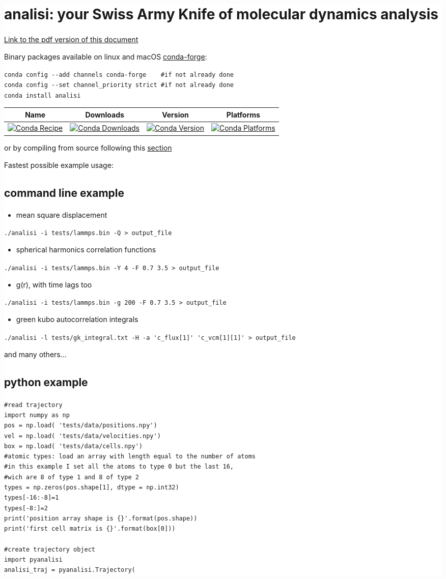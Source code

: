 # analisi: your Swiss Army Knife of molecular dynamics analysis


[Link to the pdf version of this document](README.pdf)

Binary packages available on linux and macOS [conda-forge](https://conda-forge.org/#about):
```
conda config --add channels conda-forge    #if not already done
conda config --set channel_priority strict #if not already done
conda install analisi
```

| Name | Downloads | Version | Platforms |
| --- | --- | --- | --- |
| [![Conda Recipe](https://img.shields.io/badge/recipe-analisi-green.svg)](https://anaconda.org/conda-forge/analisi) | [![Conda Downloads](https://img.shields.io/conda/dn/conda-forge/analisi.svg)](https://anaconda.org/conda-forge/analisi) | [![Conda Version](https://img.shields.io/conda/vn/conda-forge/analisi.svg)](https://anaconda.org/conda-forge/analisi) | [![Conda Platforms](https://img.shields.io/conda/pn/conda-forge/analisi.svg)](https://anaconda.org/conda-forge/analisi) |

or by compiling from source following this [section](#building-from-source)

Fastest possible example usage:

## command line example

- mean square displacement
```
./analisi -i tests/lammps.bin -Q > output_file
```


- spherical harmonics correlation functions
```
./analisi -i tests/lammps.bin -Y 4 -F 0.7 3.5 > output_file
```


- g(r), with time lags too
```
./analisi -i tests/lammps.bin -g 200 -F 0.7 3.5 > output_file
```


- green kubo autocorrelation integrals 
```
./analisi -l tests/gk_integral.txt -H -a 'c_flux[1]' 'c_vcm[1][1]' > output_file
```


and many others...

## python example

```
#read trajectory
import numpy as np
pos = np.load( 'tests/data/positions.npy')
vel = np.load( 'tests/data/velocities.npy')
box = np.load( 'tests/data/cells.npy')
#atomic types: load an array with length equal to the number of atoms
#in this example I set all the atoms to type 0 but the last 16, 
#wich are 8 of type 1 and 8 of type 2
types = np.zeros(pos.shape[1], dtype = np.int32)
types[-16:-8]=1
types[-8:]=2
print('position array shape is {}'.format(pos.shape))
print('first cell matrix is {}'.format(box[0]))

#create trajectory object
import pyanalisi
analisi_traj = pyanalisi.Trajectory(
```